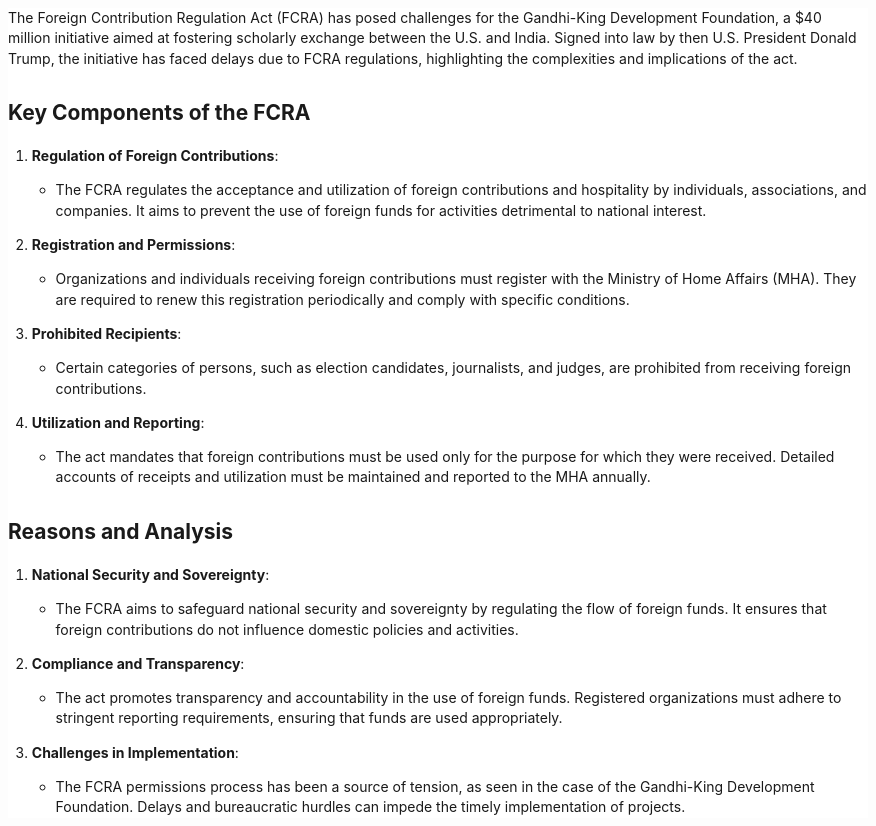 The Foreign Contribution Regulation Act (FCRA) has posed challenges for the Gandhi-King Development Foundation, a $40 million initiative aimed at fostering scholarly exchange between the U.S. and India. Signed into law by then U.S. President Donald Trump, the initiative has faced delays due to FCRA regulations, highlighting the complexities and implications of the act.



## Key Components of the FCRA



1. **Regulation of Foreign Contributions**:

   - The FCRA regulates the acceptance and utilization of foreign contributions and hospitality by individuals, associations, and companies. It aims to prevent the use of foreign funds for activities detrimental to national interest.



2. **Registration and Permissions**:

   - Organizations and individuals receiving foreign contributions must register with the Ministry of Home Affairs (MHA). They are required to renew this registration periodically and comply with specific conditions.



3. **Prohibited Recipients**:

   - Certain categories of persons, such as election candidates, journalists, and judges, are prohibited from receiving foreign contributions.



4. **Utilization and Reporting**:

   - The act mandates that foreign contributions must be used only for the purpose for which they were received. Detailed accounts of receipts and utilization must be maintained and reported to the MHA annually.



## Reasons and Analysis



1. **National Security and Sovereignty**:

   - The FCRA aims to safeguard national security and sovereignty by regulating the flow of foreign funds. It ensures that foreign contributions do not influence domestic policies and activities.



2. **Compliance and Transparency**:

   - The act promotes transparency and accountability in the use of foreign funds. Registered organizations must adhere to stringent reporting requirements, ensuring that funds are used appropriately.



3. **Challenges in Implementation**:

   - The FCRA permissions process has been a source of tension, as seen in the case of the Gandhi-King Development Foundation. Delays and bureaucratic hurdles can impede the timely implementation of projects.
